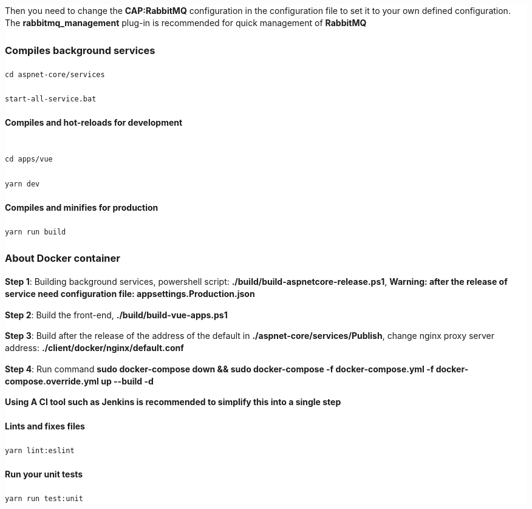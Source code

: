 
Then you need to change the **CAP:RabbitMQ** configuration in the configuration file to set it to your own defined configuration. The **rabbitmq_management** plug-in is recommended for quick management of **RabbitMQ**


### Compiles background services

```shell
cd aspnet-core/services

start-all-service.bat

```

#### Compiles and hot-reloads for development

```shell

cd apps/vue

yarn dev

```

#### Compiles and minifies for production

```bash
yarn run build
```

### About Docker container

**Step 1**: Building background services, powershell script: **./build/build-aspnetcore-release.ps1**,  **Warning: after the release of service need configuration file: appsettings.Production.json**

**Step 2**: Build the front-end, **./build/build-vue-apps.ps1**

**Step 3**: Build after the release of the address of the default in **./aspnet-core/services/Publish**, change nginx proxy server address: **./client/docker/nginx/default.conf**

**Step 4**: Run command **sudo docker-compose down && sudo docker-compose -f docker-compose.yml -f docker-compose.override.yml up --build -d**

**Using A CI tool such as Jenkins is recommended to simplify this into a single step**

#### Lints and fixes files

```bash
yarn lint:eslint
```

#### Run your unit tests

```bash
yarn run test:unit
```

